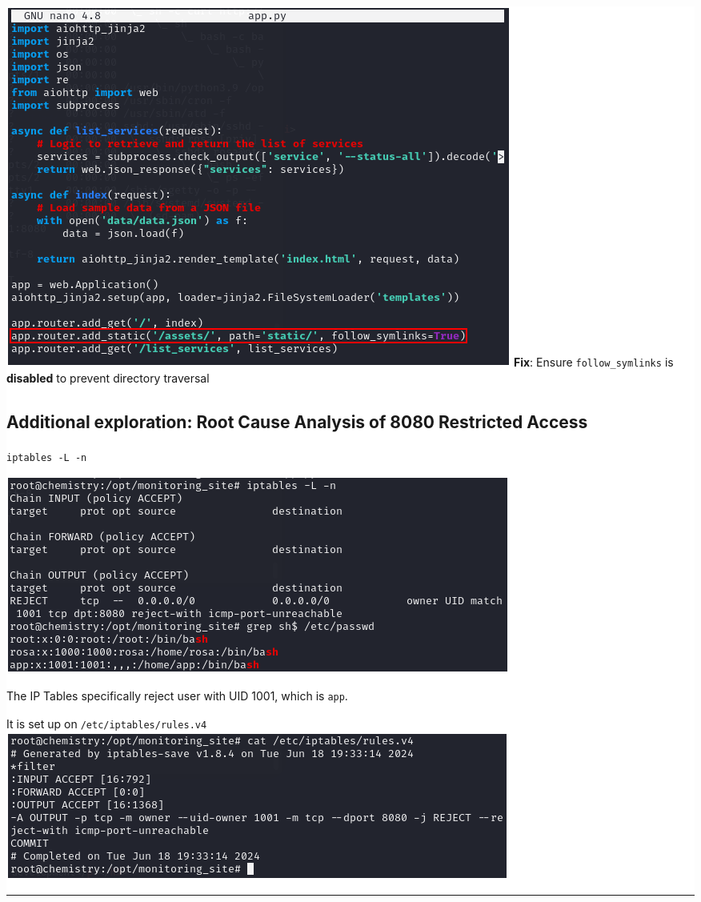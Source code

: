 ![Root Cause](./images/33.png)
**Fix**: Ensure `follow_symlinks` is **disabled** to prevent directory traversal

## Additional exploration: Root Cause Analysis of 8080 Restricted Access
```
iptables -L -n
```
![IP Table](./images/34.png)

The IP Tables specifically reject user with UID 1001, which is `app`.

It is set up on `/etc/iptables/rules.v4`\
![Set up block list to certain IP](./images/35.png)

---